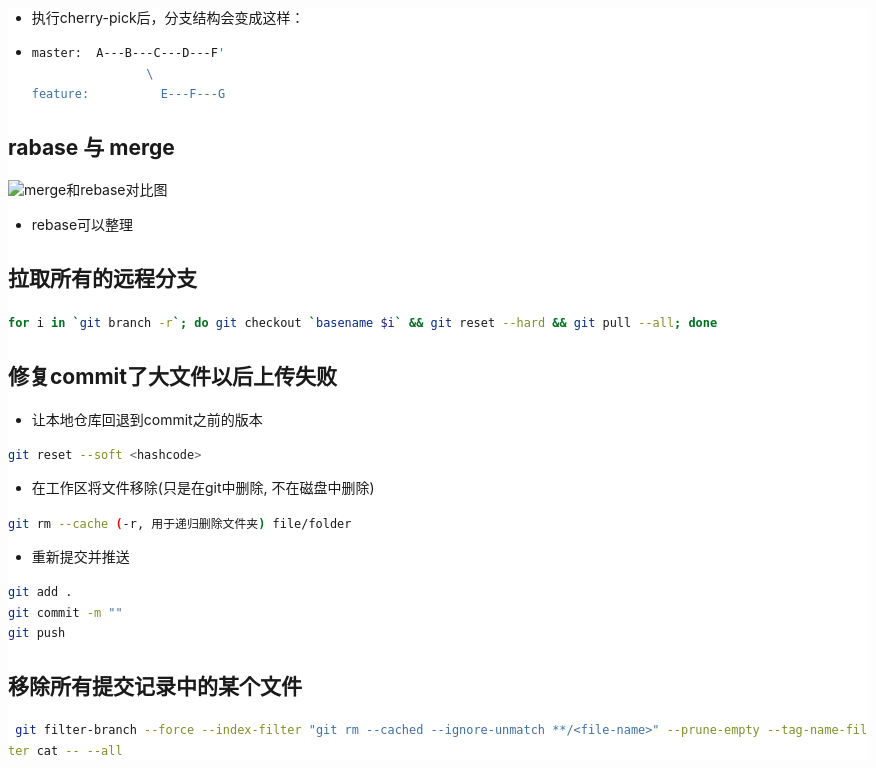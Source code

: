   - 执行cherry-pick后，分支结构会变成这样：

  - ```bash
    master:  A---B---C---D---F'
                    \
    feature:          E---F---G
    ```

  
  ## rabase 与 merge
  
  ![merge和rebase对比图](../res/images/image1.png)
  
  - rebase可以整理 

## 拉取所有的远程分支

```bash
for i in `git branch -r`; do git checkout `basename $i` && git reset --hard && git pull --all; done
```

## 修复commit了大文件以后上传失败

- 让本地仓库回退到commit之前的版本
```bash
git reset --soft <hashcode>
```

- 在工作区将文件移除(只是在git中删除, 不在磁盘中删除)
```bash
git rm --cache (-r, 用于递归删除文件夹) file/folder
```

- 重新提交并推送
```bash
git add .
git commit -m ""
git push
```

## 移除所有提交记录中的某个文件

```bash
 git filter-branch --force --index-filter "git rm --cached --ignore-unmatch **/<file-name>" --prune-empty --tag-name-filter cat -- --all 
```

